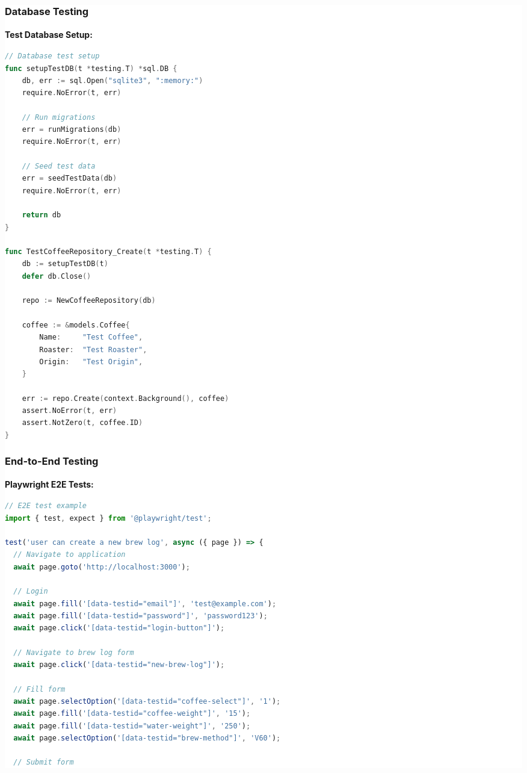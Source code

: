 ### Database Testing

**Test Database Setup:**
```go
// Database test setup
func setupTestDB(t *testing.T) *sql.DB {
    db, err := sql.Open("sqlite3", ":memory:")
    require.NoError(t, err)
    
    // Run migrations
    err = runMigrations(db)
    require.NoError(t, err)
    
    // Seed test data
    err = seedTestData(db)
    require.NoError(t, err)
    
    return db
}

func TestCoffeeRepository_Create(t *testing.T) {
    db := setupTestDB(t)
    defer db.Close()
    
    repo := NewCoffeeRepository(db)
    
    coffee := &models.Coffee{
        Name:     "Test Coffee",
        Roaster:  "Test Roaster",
        Origin:   "Test Origin",
    }
    
    err := repo.Create(context.Background(), coffee)
    assert.NoError(t, err)
    assert.NotZero(t, coffee.ID)
}
```

### End-to-End Testing

**Playwright E2E Tests:**
```typescript
// E2E test example
import { test, expect } from '@playwright/test';

test('user can create a new brew log', async ({ page }) => {
  // Navigate to application
  await page.goto('http://localhost:3000');
  
  // Login
  await page.fill('[data-testid="email"]', 'test@example.com');
  await page.fill('[data-testid="password"]', 'password123');
  await page.click('[data-testid="login-button"]');
  
  // Navigate to brew log form
  await page.click('[data-testid="new-brew-log"]');
  
  // Fill form
  await page.selectOption('[data-testid="coffee-select"]', '1');
  await page.fill('[data-testid="coffee-weight"]', '15');
  await page.fill('[data-testid="water-weight"]', '250');
  await page.selectOption('[data-testid="brew-method"]', 'V60');
  
  // Submit form
```